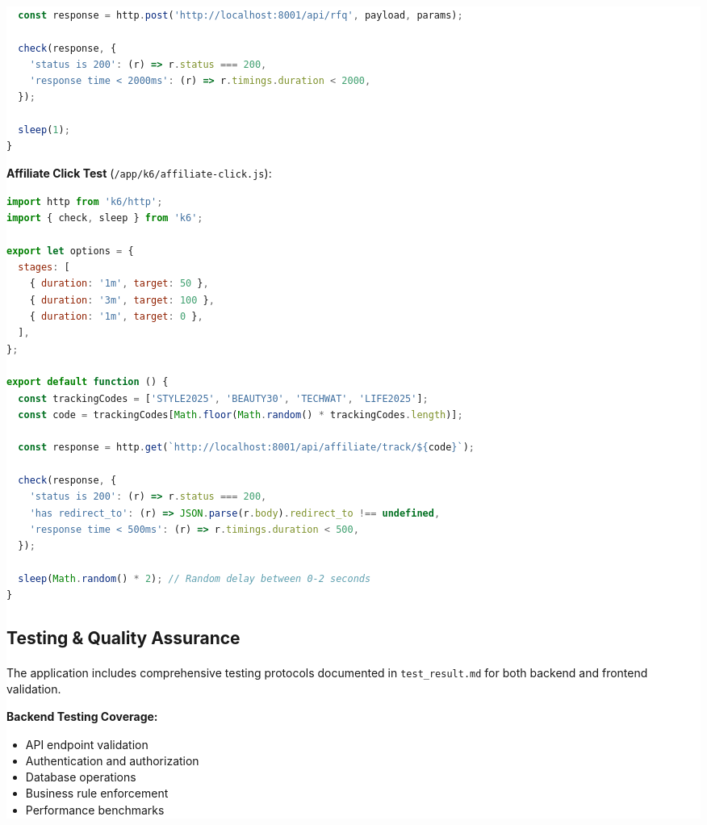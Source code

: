 ```javascript
  const response = http.post('http://localhost:8001/api/rfq', payload, params);
  
  check(response, {
    'status is 200': (r) => r.status === 200,
    'response time < 2000ms': (r) => r.timings.duration < 2000,
  });

  sleep(1);
}
```

**Affiliate Click Test** (`/app/k6/affiliate-click.js`):
```javascript
import http from 'k6/http';
import { check, sleep } from 'k6';

export let options = {
  stages: [
    { duration: '1m', target: 50 },
    { duration: '3m', target: 100 },
    { duration: '1m', target: 0 },
  ],
};

export default function () {
  const trackingCodes = ['STYLE2025', 'BEAUTY30', 'TECHWAT', 'LIFE2025'];
  const code = trackingCodes[Math.floor(Math.random() * trackingCodes.length)];
  
  const response = http.get(`http://localhost:8001/api/affiliate/track/${code}`);
  
  check(response, {
    'status is 200': (r) => r.status === 200,
    'has redirect_to': (r) => JSON.parse(r.body).redirect_to !== undefined,
    'response time < 500ms': (r) => r.timings.duration < 500,
  });

  sleep(Math.random() * 2); // Random delay between 0-2 seconds
}
```

## Testing & Quality Assurance

The application includes comprehensive testing protocols documented in `test_result.md` for both backend and frontend validation.

**Backend Testing Coverage:**
- API endpoint validation
- Authentication and authorization
- Database operations
- Business rule enforcement
- Performance benchmarks
